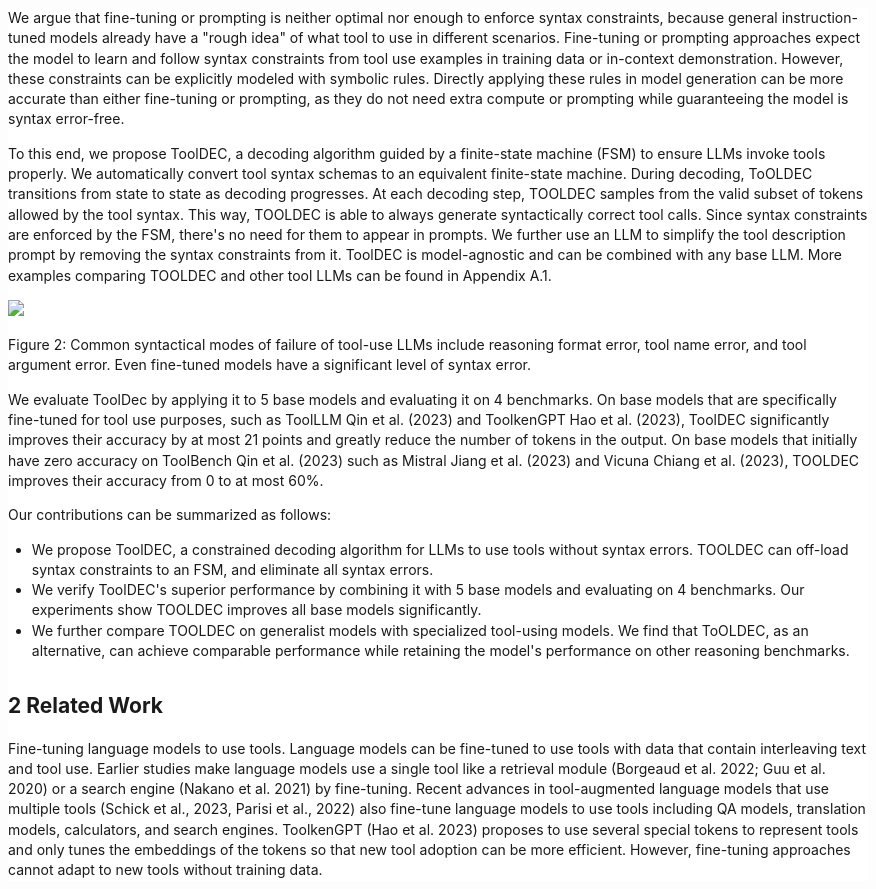 We argue that fine-tuning or prompting is neither optimal nor enough to enforce syntax constraints, because general instruction-tuned models already have a "rough idea" of what tool to use in different scenarios. Fine-tuning or prompting approaches expect the model to learn and follow syntax constraints from tool use examples in training data or in-context demonstration. However, these constraints can be explicitly modeled with symbolic rules. Directly applying these rules in model generation can be more accurate than either fine-tuning or prompting, as they do not need extra compute or prompting while guaranteeing the model is syntax error-free.

To this end, we propose ToolDEC, a decoding algorithm guided by a finite-state machine (FSM) to ensure LLMs invoke tools properly. We automatically convert tool syntax schemas to an equivalent finite-state machine. During decoding, ToOLDEC transitions from state to state as decoding progresses. At each decoding step, TOOLDEC samples from the valid subset of tokens allowed by the tool syntax. This way, TOOLDEC is able to always generate syntactically correct tool calls. Since syntax constraints are enforced by the FSM, there's no need for them to appear in prompts. We further use an LLM to simplify the tool description prompt by removing the syntax constraints from it. ToolDEC is model-agnostic and can be combined with any base LLM. More examples comparing TOOLDEC and other tool LLMs can be found in Appendix A.1.

![](https://cdn.mathpix.com/cropped/2024_06_04_4b31f047d07fc348d505g-02.jpg?height=479&width=1350&top_left_y=1655&top_left_x=385)

Figure 2: Common syntactical modes of failure of tool-use LLMs include reasoning format error, tool name error, and tool argument error. Even fine-tuned models have a significant level of syntax error.

We evaluate ToolDec by applying it to 5 base models and evaluating it on 4 benchmarks. On base models that are specifically fine-tuned for tool use purposes, such as ToolLLM Qin et al. (2023) and ToolkenGPT Hao et al. (2023), ToolDEC significantly improves their accuracy by at most 21 points and greatly reduce the number of tokens in the output. On base models that initially have zero accuracy on ToolBench Qin et al. (2023) such as Mistral Jiang et al. (2023) and Vicuna Chiang et al. (2023), TOOLDEC improves their accuracy from 0 to at most $60 \%$.

Our contributions can be summarized as follows:

- We propose ToolDEC, a constrained decoding algorithm for LLMs to use tools without syntax errors. TOOLDEC can off-load syntax constraints to an FSM, and eliminate all syntax errors.
- We verify ToolDEC's superior performance by combining it with 5 base models and evaluating on 4 benchmarks. Our experiments show TOOLDEC improves all base models significantly.
- We further compare TOOLDEC on generalist models with specialized tool-using models. We find that ToOLDEC, as an alternative, can achieve comparable performance while retaining the model's performance on other reasoning benchmarks.


## 2 Related Work

Fine-tuning language models to use tools. Language models can be fine-tuned to use tools with data that contain interleaving text and tool use. Earlier studies make language models use a single tool like a retrieval module (Borgeaud et al. 2022; Guu et al. 2020) or a search engine (Nakano et al. 2021) by fine-tuning. Recent advances in tool-augmented language models that use multiple tools (Schick et al., 2023, Parisi et al., 2022) also fine-tune language models to use tools including QA models, translation models, calculators, and search engines. ToolkenGPT (Hao et al. 2023) proposes to use several special tokens to represent tools and only tunes the embeddings of the tokens so that new tool adoption can be more efficient. However, fine-tuning approaches cannot adapt to new tools without training data.

